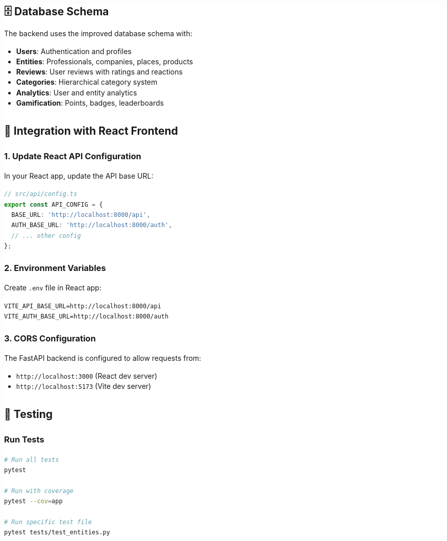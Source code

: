 ## 🗄 Database Schema

The backend uses the improved database schema with:

- **Users**: Authentication and profiles
- **Entities**: Professionals, companies, places, products
- **Reviews**: User reviews with ratings and reactions
- **Categories**: Hierarchical category system
- **Analytics**: User and entity analytics
- **Gamification**: Points, badges, leaderboards

## 🔄 Integration with React Frontend

### 1. Update React API Configuration
In your React app, update the API base URL:
```typescript
// src/api/config.ts
export const API_CONFIG = {
  BASE_URL: 'http://localhost:8000/api',
  AUTH_BASE_URL: 'http://localhost:8000/auth',
  // ... other config
};
```

### 2. Environment Variables
Create `.env` file in React app:
```env
VITE_API_BASE_URL=http://localhost:8000/api
VITE_AUTH_BASE_URL=http://localhost:8000/auth
```

### 3. CORS Configuration
The FastAPI backend is configured to allow requests from:
- `http://localhost:3000` (React dev server)
- `http://localhost:5173` (Vite dev server)

## 🧪 Testing

### Run Tests
```bash
# Run all tests
pytest

# Run with coverage
pytest --cov=app

# Run specific test file
pytest tests/test_entities.py
```
